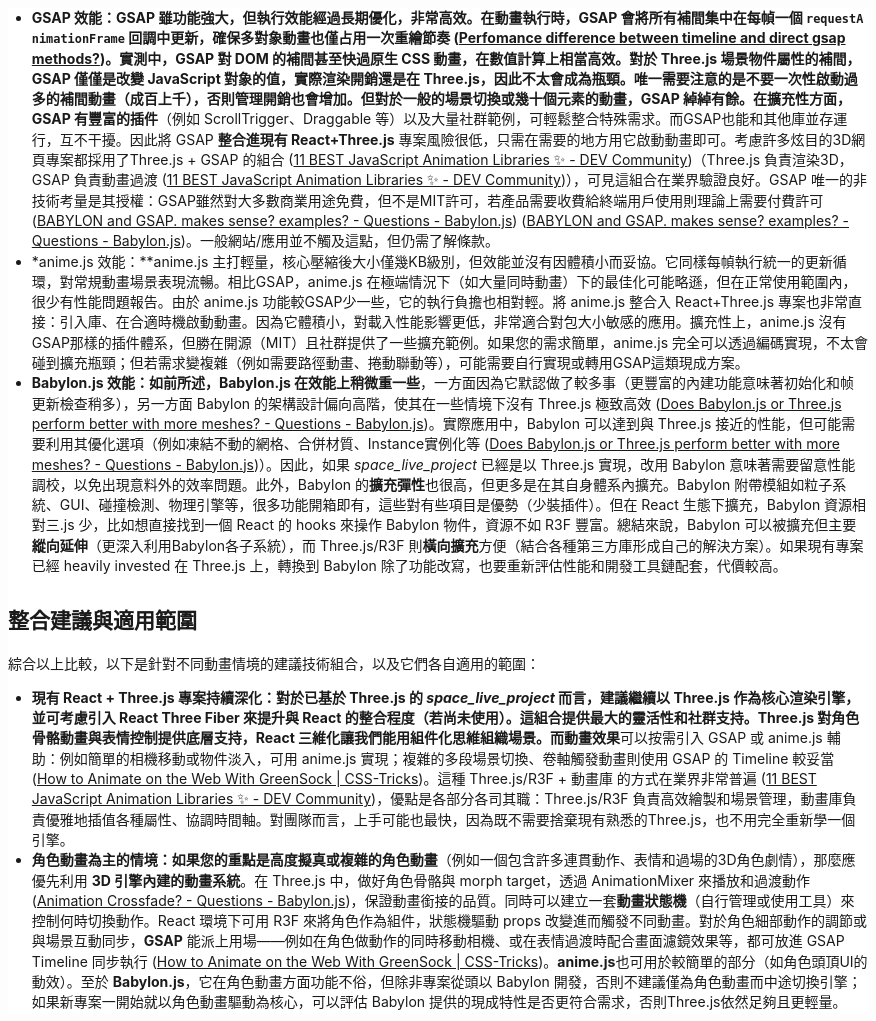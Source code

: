 - **GSAP 效能：GSAP 雖功能強大，但執行效能經過長期優化，非常高效。在動畫執行時，GSAP 會將所有補間集中在每幀一個 `requestAnimationFrame` 回調中更新，確保多對象動畫也僅占用一次重繪節奏 ([Perfomance difference between timeline and direct gsap methods?](https://gsap.com/community/forums/topic/23475-perfomance-difference-between-timeline-and-direct-gsap-methods/#:~:text=Perfomance%20difference%20between%20timeline%20and,So%20ALL%20of))。實測中，GSAP 對 DOM 的補間甚至快過原生 CSS 動畫，在數值計算上相當高效。對於 Three.js 場景物件屬性的補間，GSAP 僅僅是改變 JavaScript 對象的值，實際渲染開銷還是在 Three.js，因此不太會成為瓶頸。唯一需要注意的是不要一次性啟動過多的補間動畫（成百上千），否則管理開銷也會增加。但對於一般的場景切換或幾十個元素的動畫，GSAP 綽綽有餘。在擴充性方面，GSAP 有豐富的插件**（例如 ScrollTrigger、Draggable 等）以及大量社群範例，可輕鬆整合特殊需求。而GSAP也能和其他庫並存運行，互不干擾。因此將 GSAP **整合進現有 React+Three.js** 專案風險很低，只需在需要的地方用它啟動動畫即可。考慮許多炫目的3D網頁專案都採用了Three.js + GSAP 的組合 ([11 BEST JavaScript Animation Libraries ✨ - DEV Community](https://dev.to/arjuncodess/11-best-javascript-animation-libraries-1hmc#:~:text=Animation%20libraries%20like%20GSAP%20and,websites%20and%20games%20super%20cool))（Three.js 負責渲染3D，GSAP 負責動畫過渡 ([11 BEST JavaScript Animation Libraries ✨ - DEV Community](https://dev.to/arjuncodess/11-best-javascript-animation-libraries-1hmc#:~:text=Animation%20libraries%20like%20GSAP%20and,websites%20and%20games%20super%20cool))），可見這組合在業界驗證良好。GSAP 唯一的非技術考量是其授權：GSAP雖然對大多數商業用途免費，但不是MIT許可，若產品需要收費給終端用戶使用則理論上需要付費許可 ([BABYLON and GSAP. makes sense? examples? - Questions - Babylon.js](https://forum.babylonjs.com/t/babylon-and-gsap-makes-sense-examples/7654#:~:text=adam%20%20December%2017%2C%202019%2C,5%3A57pm%20%204)) ([BABYLON and GSAP. makes sense? examples? - Questions - Babylon.js](https://forum.babylonjs.com/t/babylon-and-gsap-makes-sense-examples/7654#:~:text=good%20to%20know%21%20this%20would,which%20comes%20with%20a%20comprehensive))。一般網站/應用並不觸及這點，但仍需了解條款。
- *anime.js 效能：**anime.js 主打輕量，核心壓縮後大小僅幾KB級別，但效能並沒有因體積小而妥協。它同樣每幀執行統一的更新循環，對常規動畫場景表現流暢。相比GSAP，anime.js 在極端情況下（如大量同時動畫）下的最佳化可能略遜，但在正常使用範圍內，很少有性能問題報告。由於 anime.js 功能較GSAP少一些，它的執行負擔也相對輕。將 anime.js 整合入 React+Three.js 專案也非常直接：引入庫、在合適時機啟動動畫。因為它體積小，對載入性能影響更低，非常適合對包大小敏感的應用。擴充性上，anime.js 沒有GSAP那樣的插件體系，但勝在開源（MIT）且社群提供了一些擴充範例。如果您的需求簡單，anime.js 完全可以透過編碼實現，不太會碰到擴充瓶頸；但若需求變複雜（例如需要路徑動畫、捲動聯動等），可能需要自行實現或轉用GSAP這類現成方案。
- **Babylon.js 效能：如前所述，Babylon.js 在效能上稍微重一些**，一方面因為它默認做了較多事（更豐富的內建功能意味著初始化和帧更新檢查稍多），另一方面 Babylon 的架構設計偏向高階，使其在一些情境下沒有 Three.js 極致高效 ([Does Babylon.js or Three.js perform better with more meshes? - Questions - Babylon.js](https://forum.babylonjs.com/t/does-babylon-js-or-three-js-perform-better-with-more-meshes/7505#:~:text=TL%3BDR%3A%20more%20or%20less%20the,faster%20for%20the%20average%20code))。實際應用中，Babylon 可以達到與 Three.js 接近的性能，但可能需要利用其優化選項（例如凍結不動的網格、合併材質、Instance實例化等 ([Does Babylon.js or Three.js perform better with more meshes? - Questions - Babylon.js](https://forum.babylonjs.com/t/does-babylon-js-or-three-js-perform-better-with-more-meshes/7505#:~:text=Speaking%20for%20Babylon,we%20offer))）。因此，如果 *space_live_project* 已經是以 Three.js 實現，改用 Babylon 意味著需要留意性能調校，以免出現意料外的效率問題。此外，Babylon 的**擴充彈性**也很高，但更多是在其自身體系內擴充。Babylon 附帶模組如粒子系統、GUI、碰撞檢測、物理引擎等，很多功能開箱即有，這些對有些項目是優勢（少裝插件）。但在 React 生態下擴充，Babylon 資源相對三.js 少，比如想直接找到一個 React 的 hooks 來操作 Babylon 物件，資源不如 R3F 豐富。總結來說，Babylon 可以被擴充但主要**縱向延伸**（更深入利用Babylon各子系統），而 Three.js/R3F 則**橫向擴充**方便（結合各種第三方庫形成自己的解決方案）。如果現有專案已經 heavily invested 在 Three.js 上，轉換到 Babylon 除了功能改寫，也要重新評估性能和開發工具鏈配套，代價較高。

## 整合建議與適用範圍

綜合以上比較，以下是針對不同動畫情境的建議技術組合，以及它們各自適用的範圍：

- **現有 React + Three.js 專案持續深化：對於已基於 Three.js 的 *space_live_project* 而言，建議繼續以 Three.js 作為核心渲染引擎，並可考慮引入 React Three Fiber 來提升與 React 的整合程度（若尚未使用）。這組合提供最大的靈活性和社群支持。Three.js 對角色骨骼動畫與表情控制提供底層支持，React 三維化讓我們能用組件化思維組織場景。而動畫效果**可以按需引入 GSAP 或 anime.js 輔助：例如簡單的相機移動或物件淡入，可用 anime.js 實現；複雜的多段場景切換、卷軸觸發動畫則使用 GSAP 的 Timeline 較妥當 ([How to Animate on the Web With GreenSock | CSS-Tricks](https://css-tricks.com/how-to-animate-on-the-web-with-greensock/#:~:text=visualizer%20greensock.com%20.%20,form%20of%20plugins%2C%20that%20you))。這種 Three.js/R3F + 動畫庫 的方式在業界非常普遍 ([11 BEST JavaScript Animation Libraries ✨ - DEV Community](https://dev.to/arjuncodess/11-best-javascript-animation-libraries-1hmc#:~:text=Animation%20libraries%20like%20GSAP%20and,websites%20and%20games%20super%20cool))，優點是各部分各司其職：Three.js/R3F 負責高效繪製和場景管理，動畫庫負責優雅地插值各種屬性、協調時間軸。對團隊而言，上手可能也最快，因為既不需要捨棄現有熟悉的Three.js，也不用完全重新學一個引擎。
- **角色動畫為主的情境：如果您的重點是高度擬真或複雜的角色動畫**（例如一個包含許多連貫動作、表情和過場的3D角色劇情），那麼應優先利用 **3D 引擎內建的動畫系統**。在 Three.js 中，做好角色骨骼與 morph target，透過 AnimationMixer 來播放和過渡動作 ([Animation Crossfade? - Questions - Babylon.js](https://forum.babylonjs.com/t/animation-crossfade/19143#:~:text=Do%20we%20have%20a%20method,5%2C%20true))，保證動畫銜接的品質。同時可以建立一套**動畫狀態機**（自行管理或使用工具）來控制何時切換動作。React 環境下可用 R3F 來將角色作為組件，狀態機驅動 props 改變進而觸發不同動畫。對於角色細部動作的調節或與場景互動同步，**GSAP** 能派上用場——例如在角色做動作的同時移動相機、或在表情過渡時配合畫面濾鏡效果等，都可放進 GSAP Timeline 同步執行 ([How to Animate on the Web With GreenSock | CSS-Tricks](https://css-tricks.com/how-to-animate-on-the-web-with-greensock/#:~:text=,checking%20out%20their%20ease%20visualizer))。**anime.js**也可用於較簡單的部分（如角色頭頂UI的動效）。至於 **Babylon.js**，它在角色動畫方面功能不俗，但除非專案從頭以 Babylon 開發，否則不建議僅為角色動畫而中途切換引擎；如果新專案一開始就以角色動畫驅動為核心，可以評估 Babylon 提供的現成特性是否更符合需求，否則Three.js依然足夠且更輕量。